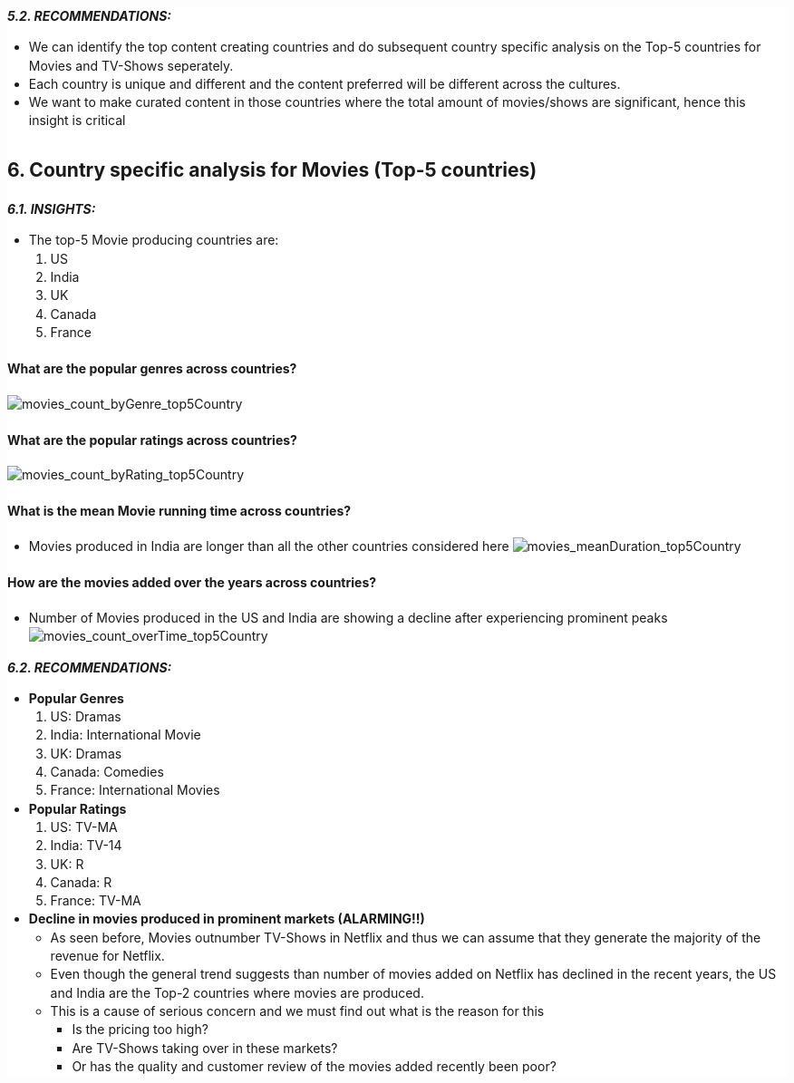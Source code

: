 ***5.2. RECOMMENDATIONS:***
-  We can identify the top content creating countries and do subsequent country specific analysis on the Top-5 countries for Movies and TV-Shows seperately.
-  Each country is unique and different and the content preferred will be different across the cultures.
-  We want to make curated content in those countries where the total amount of movies/shows are significant, hence this insight is critical




## **6. Country specific analysis for Movies (Top-5 countries)**

***6.1. INSIGHTS:***
-  The top-5 Movie producing countries are:
    1. US
    2. India
    3. UK
    4. Canada
    5. France

#### **What are the popular genres across countries?** 
![movies_count_byGenre_top5Country](https://user-images.githubusercontent.com/108816719/215269487-04994098-67ea-41ed-981e-fe35713a21c0.png)

#### **What are the popular ratings across countries?**  
![movies_count_byRating_top5Country](https://user-images.githubusercontent.com/108816719/215269492-5450e620-6159-4ee5-b734-a1c12e7032cc.png)

#### **What is the mean Movie running time across countries?**  
-  Movies produced in India are longer than all the other countries considered here 
![movies_meanDuration_top5Country](https://user-images.githubusercontent.com/108816719/215269532-7aecbf37-2920-4827-8e0e-a1f47bb47f96.png)

#### **How are the movies added over the years across countries?**  
-  Number of Movies produced in the US and India are showing a decline after experiencing prominent peaks
![movies_count_overTime_top5Country](https://user-images.githubusercontent.com/108816719/215269550-714e7d6e-49b8-489b-9d02-1843f1418a53.png)

***6.2. RECOMMENDATIONS:***
-  **Popular Genres**
    1. US: Dramas
    2. India: International Movie
    3. UK: Dramas
    4. Canada: Comedies
    5. France: International Movies
-  **Popular Ratings**
    1. US: TV-MA
    2. India: TV-14
    3. UK: R
    4. Canada: R
    5. France: TV-MA
-  **Decline in movies produced in prominent markets (ALARMING!!)**
    -  As seen before, Movies outnumber TV-Shows in Netflix and thus we can assume that they generate the majority of the revenue for Netflix.
    -  Even though the general trend suggests than number of movies added on Netflix has declined in the recent years, the US and India are the Top-2 countries where movies are produced.
    -  This is a cause of serious concern and we must find out what is the reason for this
        -  Is the pricing too high?
        -  Are TV-Shows taking over in these markets?
        -  Or has the quality and customer review of the movies added recently been poor?
